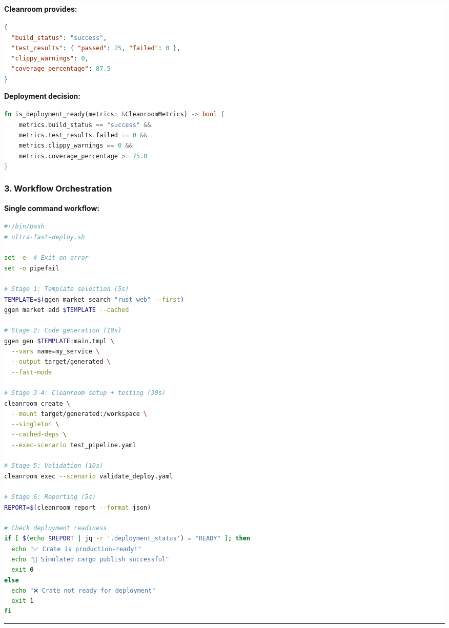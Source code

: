 **Cleanroom provides:**
```json
{
  "build_status": "success",
  "test_results": { "passed": 25, "failed": 0 },
  "clippy_warnings": 0,
  "coverage_percentage": 87.5
}
```

**Deployment decision:**
```rust
fn is_deployment_ready(metrics: &CleanroomMetrics) -> bool {
    metrics.build_status == "success" &&
    metrics.test_results.failed == 0 &&
    metrics.clippy_warnings == 0 &&
    metrics.coverage_percentage >= 75.0
}
```

### 3. Workflow Orchestration

**Single command workflow:**
```bash
#!/bin/bash
# ultra-fast-deploy.sh

set -e  # Exit on error
set -o pipefail

# Stage 1: Template selection (5s)
TEMPLATE=$(ggen market search "rust web" --first)
ggen market add $TEMPLATE --cached

# Stage 2: Code generation (10s)
ggen gen $TEMPLATE:main.tmpl \
  --vars name=my_service \
  --output target/generated \
  --fast-mode

# Stage 3-4: Cleanroom setup + testing (30s)
cleanroom create \
  --mount target/generated:/workspace \
  --singleton \
  --cached-deps \
  --exec-scenario test_pipeline.yaml

# Stage 5: Validation (10s)
cleanroom exec --scenario validate_deploy.yaml

# Stage 6: Reporting (5s)
REPORT=$(cleanroom report --format json)

# Check deployment readiness
if [ $(echo $REPORT | jq -r '.deployment_status') = "READY" ]; then
  echo "✅ Crate is production-ready!"
  echo "🚀 Simulated cargo publish successful"
  exit 0
else
  echo "❌ Crate not ready for deployment"
  exit 1
fi
```

---